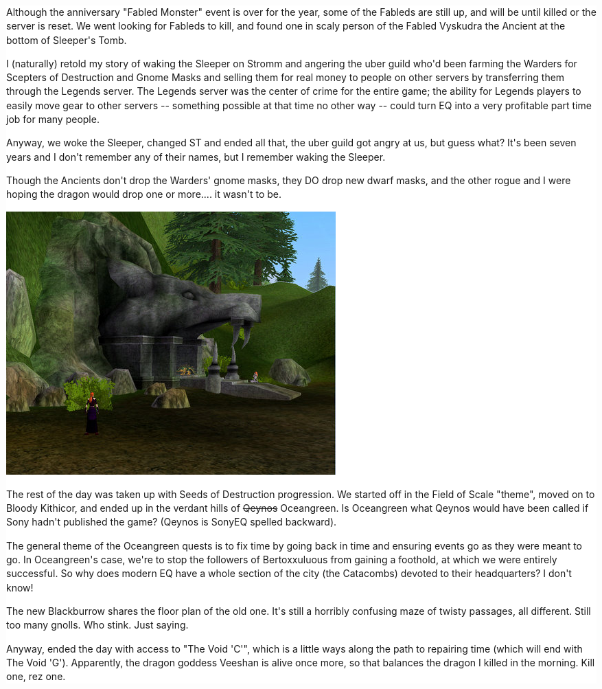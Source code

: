 Although the anniversary "Fabled Monster" event is over for the year, some of the Fableds are still up, and will be until killed or the server is reset. We went looking for Fableds to kill, and found one in scaly person of the Fabled Vyskudra the Ancient at the bottom of Sleeper's Tomb.

I (naturally) retold my story of waking the Sleeper on Stromm and angering the uber guild who'd been farming the Warders for Scepters of Destruction and Gnome Masks and selling them for real money to people on other servers by transferring them through the Legends server. The Legends server was the center of crime for the entire game; the ability for Legends players to easily move gear to other servers -- something possible at that time no other way -- could turn EQ into a very profitable part time job for many people.

Anyway, we woke the Sleeper, changed ST and ended all that, the uber guild got angry at us, but guess what? It's been seven years and I don't remember any of their names, but I remember waking the Sleeper.

Though the Ancients don't drop the Warders' gnome masks, they DO drop new dwarf masks, and the other rogue and I were hoping the dragon would drop one or more.... it wasn't to be.

![](../../../uploads/2010/05/eqgame-2010-05-02-19-44-31-03.jpg "Blackburrow")

The rest of the day was taken up with Seeds of Destruction progression. We started off in the Field of Scale "theme", moved on to Bloody Kithicor, and ended up in the verdant hills of ~~Qeynos~~ Oceangreen. Is Oceangreen what Qeynos would have been called if Sony hadn't published the game? (Qeynos is SonyEQ spelled backward).

The general theme of the Oceangreen quests is to fix time by going back in time and ensuring events go as they were meant to go. In Oceangreen's case, we're to stop the followers of Bertoxxuluous from gaining a foothold, at which we were entirely successful. So why does modern EQ have a whole section of the city (the Catacombs) devoted to their headquarters? I don't know!

The new Blackburrow shares the floor plan of the old one. It's still a horribly confusing maze of twisty passages, all different. Still too many gnolls. Who stink. Just saying.

Anyway, ended the day with access to "The Void 'C'", which is a little ways along the path to repairing time (which will end with The Void 'G'). Apparently, the dragon goddess Veeshan is alive once more, so that balances the dragon I killed in the morning. Kill one, rez one.
